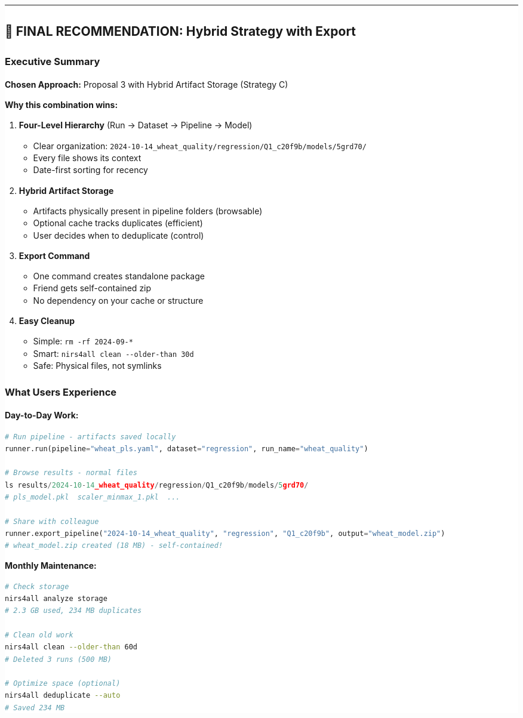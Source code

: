
---

## 🎯 FINAL RECOMMENDATION: Hybrid Strategy with Export

### Executive Summary

**Chosen Approach:** Proposal 3 with Hybrid Artifact Storage (Strategy C)

**Why this combination wins:**

1. **Four-Level Hierarchy** (Run → Dataset → Pipeline → Model)
   - Clear organization: `2024-10-14_wheat_quality/regression/Q1_c20f9b/models/5grd70/`
   - Every file shows its context
   - Date-first sorting for recency

2. **Hybrid Artifact Storage**
   - Artifacts physically present in pipeline folders (browsable)
   - Optional cache tracks duplicates (efficient)
   - User decides when to deduplicate (control)

3. **Export Command**
   - One command creates standalone package
   - Friend gets self-contained zip
   - No dependency on your cache or structure

4. **Easy Cleanup**
   - Simple: `rm -rf 2024-09-*`
   - Smart: `nirs4all clean --older-than 30d`
   - Safe: Physical files, not symlinks

### What Users Experience

**Day-to-Day Work:**
```python
# Run pipeline - artifacts saved locally
runner.run(pipeline="wheat_pls.yaml", dataset="regression", run_name="wheat_quality")

# Browse results - normal files
ls results/2024-10-14_wheat_quality/regression/Q1_c20f9b/models/5grd70/
# pls_model.pkl  scaler_minmax_1.pkl  ...

# Share with colleague
runner.export_pipeline("2024-10-14_wheat_quality", "regression", "Q1_c20f9b", output="wheat_model.zip")
# wheat_model.zip created (18 MB) - self-contained!
```

**Monthly Maintenance:**
```bash
# Check storage
nirs4all analyze storage
# 2.3 GB used, 234 MB duplicates

# Clean old work
nirs4all clean --older-than 60d
# Deleted 3 runs (500 MB)

# Optimize space (optional)
nirs4all deduplicate --auto
# Saved 234 MB
```
